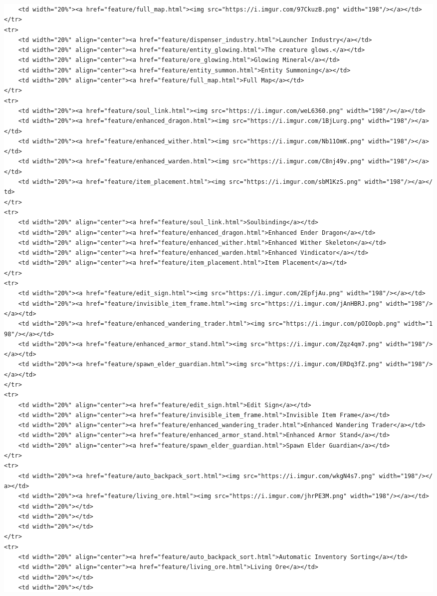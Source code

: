         <td width="20%"><a href="feature/full_map.html"><img src="https://i.imgur.com/97CkuzB.png" width="198"/></a></td>
    </tr>
    <tr>
        <td width="20%" align="center"><a href="feature/dispenser_industry.html">Launcher Industry</a></td>
        <td width="20%" align="center"><a href="feature/entity_glowing.html">The creature glows.</a></td>
        <td width="20%" align="center"><a href="feature/ore_glowing.html">Glowing Mineral</a></td>
        <td width="20%" align="center"><a href="feature/entity_summon.html">Entity Summoning</a></td>
        <td width="20%" align="center"><a href="feature/full_map.html">Full Map</a></td>
    </tr>
    <tr>
        <td width="20%"><a href="feature/soul_link.html"><img src="https://i.imgur.com/weL6360.png" width="198"/></a></td>
        <td width="20%"><a href="feature/enhanced_dragon.html"><img src="https://i.imgur.com/1BjLurg.png" width="198"/></a></td>
        <td width="20%"><a href="feature/enhanced_wither.html"><img src="https://i.imgur.com/Nb11OmK.png" width="198"/></a></td>
        <td width="20%"><a href="feature/enhanced_warden.html"><img src="https://i.imgur.com/C8nj49v.png" width="198"/></a></td>
        <td width="20%"><a href="feature/item_placement.html"><img src="https://i.imgur.com/sbM1KzS.png" width="198"/></a></td>
    </tr>
    <tr>
        <td width="20%" align="center"><a href="feature/soul_link.html">Soulbinding</a></td>
        <td width="20%" align="center"><a href="feature/enhanced_dragon.html">Enhanced Ender Dragon</a></td>
        <td width="20%" align="center"><a href="feature/enhanced_wither.html">Enhanced Wither Skeleton</a></td>
        <td width="20%" align="center"><a href="feature/enhanced_warden.html">Enhanced Vindicator</a></td>
        <td width="20%" align="center"><a href="feature/item_placement.html">Item Placement</a></td>
    </tr>
    <tr>
        <td width="20%"><a href="feature/edit_sign.html"><img src="https://i.imgur.com/2EpfjAu.png" width="198"/></a></td>
        <td width="20%"><a href="feature/invisible_item_frame.html"><img src="https://i.imgur.com/jAnHBRJ.png" width="198"/></a></td>
        <td width="20%"><a href="feature/enhanced_wandering_trader.html"><img src="https://i.imgur.com/pOIOopb.png" width="198"/></a></td>
        <td width="20%"><a href="feature/enhanced_armor_stand.html"><img src="https://i.imgur.com/Zqz4qm7.png" width="198"/></a></td>
        <td width="20%"><a href="feature/spawn_elder_guardian.html"><img src="https://i.imgur.com/ERDq3fZ.png" width="198"/></a></td>
    </tr>
    <tr>
        <td width="20%" align="center"><a href="feature/edit_sign.html">Edit Sign</a></td>
        <td width="20%" align="center"><a href="feature/invisible_item_frame.html">Invisible Item Frame</a></td>
        <td width="20%" align="center"><a href="feature/enhanced_wandering_trader.html">Enhanced Wandering Trader</a></td>
        <td width="20%" align="center"><a href="feature/enhanced_armor_stand.html">Enhanced Armor Stand</a></td>
        <td width="20%" align="center"><a href="feature/spawn_elder_guardian.html">Spawn Elder Guardian</a></td>
    </tr>
    <tr>
        <td width="20%"><a href="feature/auto_backpack_sort.html"><img src="https://i.imgur.com/wkgN4s7.png" width="198"/></a></td>
        <td width="20%"><a href="feature/living_ore.html"><img src="https://i.imgur.com/jhrPE3M.png" width="198"/></a></td>
        <td width="20%"></td>
        <td width="20%"></td>
        <td width="20%"></td>
    </tr>
    <tr>
        <td width="20%" align="center"><a href="feature/auto_backpack_sort.html">Automatic Inventory Sorting</a></td>
        <td width="20%" align="center"><a href="feature/living_ore.html">Living Ore</a></td>
        <td width="20%"></td>
        <td width="20%"></td>